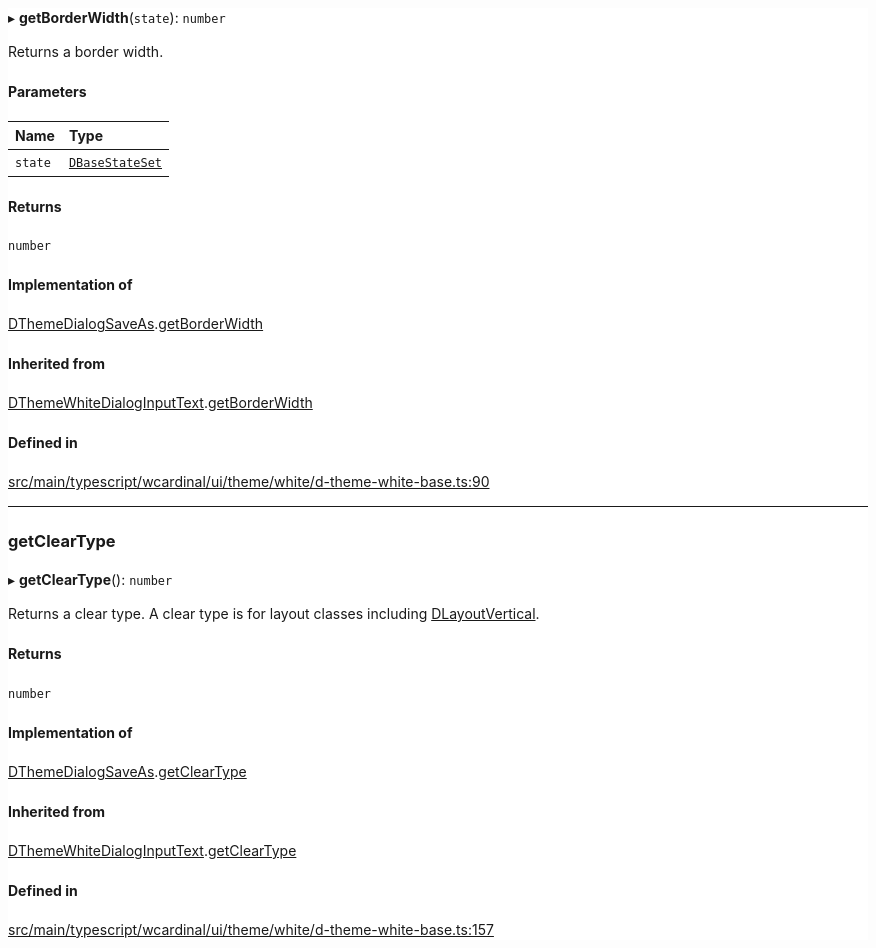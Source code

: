 ▸ **getBorderWidth**(`state`): `number`

Returns a border width.

#### Parameters

| Name | Type |
| :------ | :------ |
| `state` | [`DBaseStateSet`](../interfaces/DBaseStateSet.md) |

#### Returns

`number`

#### Implementation of

[DThemeDialogSaveAs](../interfaces/DThemeDialogSaveAs.md).[getBorderWidth](../interfaces/DThemeDialogSaveAs.md#getborderwidth)

#### Inherited from

[DThemeWhiteDialogInputText](DThemeWhiteDialogInputText.md).[getBorderWidth](DThemeWhiteDialogInputText.md#getborderwidth)

#### Defined in

[src/main/typescript/wcardinal/ui/theme/white/d-theme-white-base.ts:90](https://github.com/winter-cardinal/winter-cardinal-ui/blob/v0.205.1/src/main/typescript/wcardinal/ui/theme/white/d-theme-white-base.ts#L90)

___

### getClearType

▸ **getClearType**(): `number`

Returns a clear type.
A clear type is for layout classes including [DLayoutVertical](DLayoutVertical.md).

#### Returns

`number`

#### Implementation of

[DThemeDialogSaveAs](../interfaces/DThemeDialogSaveAs.md).[getClearType](../interfaces/DThemeDialogSaveAs.md#getcleartype)

#### Inherited from

[DThemeWhiteDialogInputText](DThemeWhiteDialogInputText.md).[getClearType](DThemeWhiteDialogInputText.md#getcleartype)

#### Defined in

[src/main/typescript/wcardinal/ui/theme/white/d-theme-white-base.ts:157](https://github.com/winter-cardinal/winter-cardinal-ui/blob/v0.205.1/src/main/typescript/wcardinal/ui/theme/white/d-theme-white-base.ts#L157)

